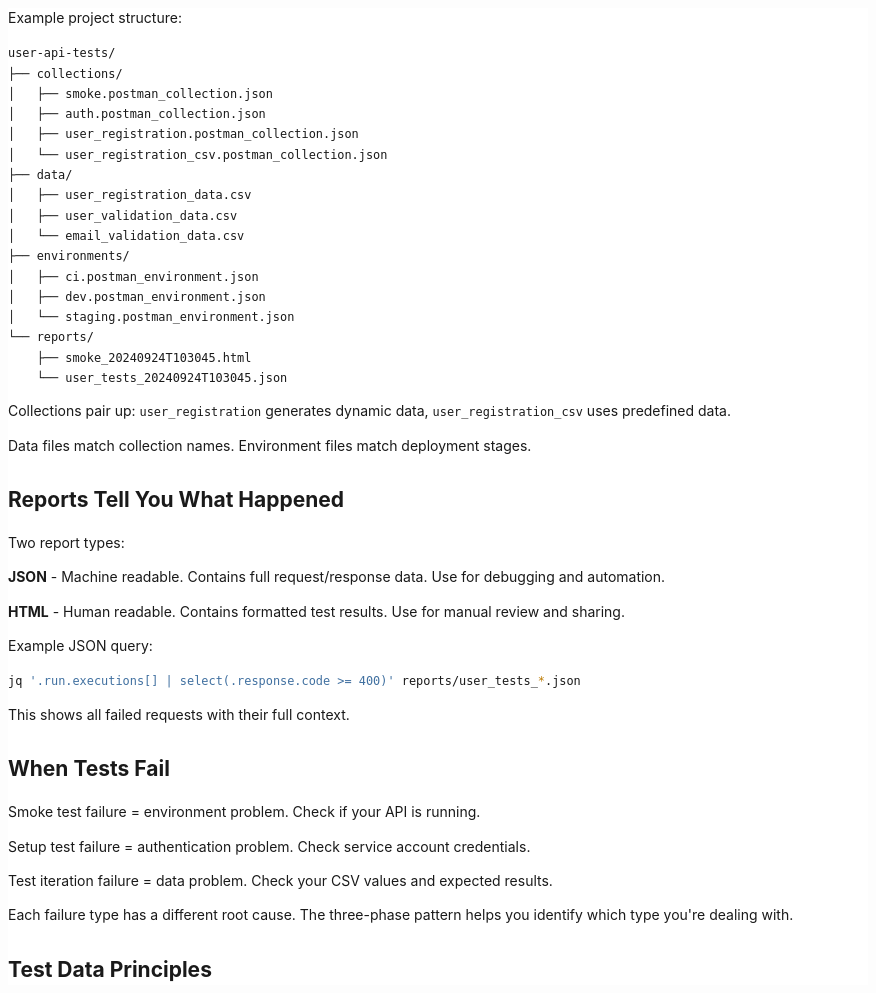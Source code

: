 Example project structure:

```
user-api-tests/
├── collections/
│   ├── smoke.postman_collection.json
│   ├── auth.postman_collection.json
│   ├── user_registration.postman_collection.json
│   └── user_registration_csv.postman_collection.json
├── data/
│   ├── user_registration_data.csv
│   ├── user_validation_data.csv
│   └── email_validation_data.csv
├── environments/
│   ├── ci.postman_environment.json
│   ├── dev.postman_environment.json
│   └── staging.postman_environment.json
└── reports/
    ├── smoke_20240924T103045.html
    └── user_tests_20240924T103045.json
```

Collections pair up: `user_registration` generates dynamic data, `user_registration_csv` uses predefined data.

Data files match collection names. Environment files match deployment stages.

## Reports Tell You What Happened

Two report types:

**JSON** - Machine readable. Contains full request/response data. Use for debugging and automation.

**HTML** - Human readable. Contains formatted test results. Use for manual review and sharing.

Example JSON query:

```bash
jq '.run.executions[] | select(.response.code >= 400)' reports/user_tests_*.json
```

This shows all failed requests with their full context.

## When Tests Fail

Smoke test failure = environment problem. Check if your API is running.

Setup test failure = authentication problem. Check service account credentials.

Test iteration failure = data problem. Check your CSV values and expected results.

Each failure type has a different root cause. The three-phase pattern helps you identify which type you're dealing with.

## Test Data Principles
